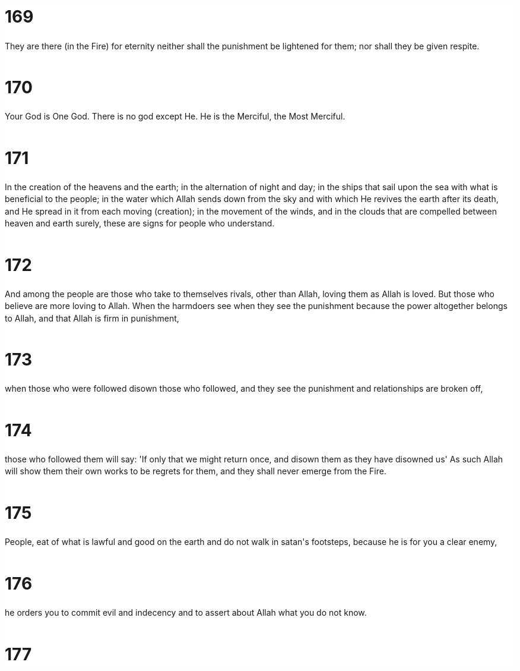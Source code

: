 # 169

They are there (in the Fire) for eternity neither shall the punishment be lightened for them; nor shall they be given respite.

# 170

Your God is One God. There is no god except He. He is the Merciful, the Most Merciful.

# 171

In the creation of the heavens and the earth; in the alternation of night and day; in the ships that sail upon the sea with what is beneficial to the people; in the water which Allah sends down from the sky and with which He revives the earth after its death, and He spread in it from each moving (creation); in the movement of the winds, and in the clouds that are compelled between heaven and earth surely, these are signs for people who understand.

# 172

And among the people are those who take to themselves rivals, other than Allah, loving them as Allah is loved. But those who believe are more loving to Allah. When the harmdoers see when they see the punishment because the power altogether belongs to Allah, and that Allah is firm in punishment,

# 173

when those who were followed disown those who followed, and they see the punishment and relationships are broken off,

# 174

those who followed them will say: 'If only that we might return once, and disown them as they have disowned us' As such Allah will show them their own works to be regrets for them, and they shall never emerge from the Fire.

# 175

People, eat of what is lawful and good on the earth and do not walk in satan's footsteps, because he is for you a clear enemy,

# 176

he orders you to commit evil and indecency and to assert about Allah what you do not know.

# 177
